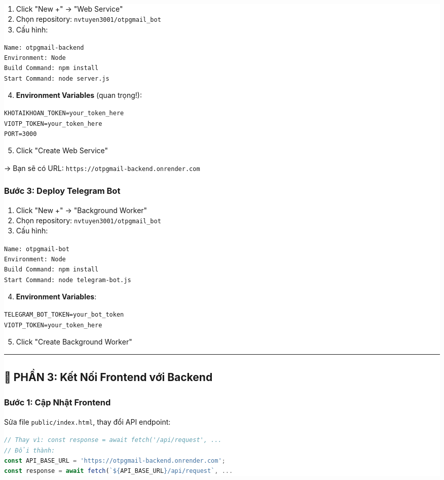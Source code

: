 1. Click "New +" → "Web Service"
2. Chọn repository: `nvtuyen3001/otpgmail_bot`
3. Cấu hình:

```
Name: otpgmail-backend
Environment: Node
Build Command: npm install
Start Command: node server.js
```

4. **Environment Variables** (quan trọng!):

```
KHOTAIKHOAN_TOKEN=your_token_here
VIOTP_TOKEN=your_token_here
PORT=3000
```

5. Click "Create Web Service"

→ Bạn sẽ có URL: `https://otpgmail-backend.onrender.com`

### Bước 3: Deploy Telegram Bot

1. Click "New +" → "Background Worker"
2. Chọn repository: `nvtuyen3001/otpgmail_bot`
3. Cấu hình:

```
Name: otpgmail-bot
Environment: Node
Build Command: npm install
Start Command: node telegram-bot.js
```

4. **Environment Variables**:

```
TELEGRAM_BOT_TOKEN=your_bot_token
VIOTP_TOKEN=your_token_here
```

5. Click "Create Background Worker"

---

## 🎯 PHẦN 3: Kết Nối Frontend với Backend

### Bước 1: Cập Nhật Frontend

Sửa file `public/index.html`, thay đổi API endpoint:

```javascript
// Thay vì: const response = await fetch('/api/request', ...
// Đổi thành:
const API_BASE_URL = 'https://otpgmail-backend.onrender.com';
const response = await fetch(`${API_BASE_URL}/api/request`, ...
```
